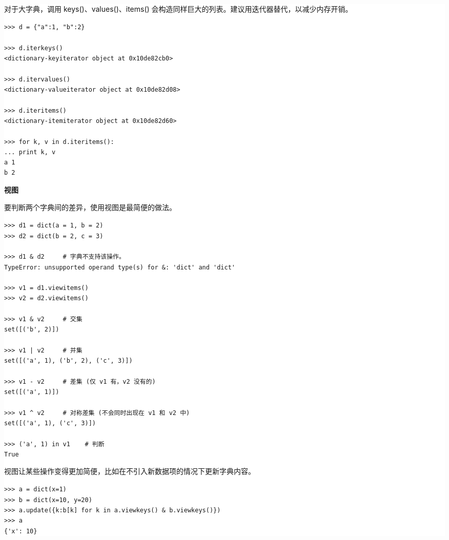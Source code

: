 对于大字典，调用 keys()、values()、items() 会构造同样巨大的列表。建议用迭代器替代，以减少内存开销。

```
>>> d = {"a":1, "b":2}

>>> d.iterkeys()
<dictionary-keyiterator object at 0x10de82cb0>

>>> d.itervalues()
<dictionary-valueiterator object at 0x10de82d08>

>>> d.iteritems()
<dictionary-itemiterator object at 0x10de82d60>

>>> for k, v in d.iteritems():
... print k, v
a 1
b 2
```

**视图**

要判断两个字典间的差异，使用视图是最简便的做法。

```
>>> d1 = dict(a = 1, b = 2)
>>> d2 = dict(b = 2, c = 3)

>>> d1 & d2     # 字典不支持该操作。
TypeError: unsupported operand type(s) for &: 'dict' and 'dict'

>>> v1 = d1.viewitems()
>>> v2 = d2.viewitems()

>>> v1 & v2     # 交集
set([('b', 2)])

>>> v1 | v2     # 并集
set([('a', 1), ('b', 2), ('c', 3)])

>>> v1 - v2     # 差集 (仅 v1 有，v2 没有的)
set([('a', 1)])

>>> v1 ^ v2     # 对称差集 (不会同时出现在 v1 和 v2 中)
set([('a', 1), ('c', 3)])

>>> ('a', 1) in v1    # 判断
True
```

视图让某些操作变得更加简便，比如在不引入新数据项的情况下更新字典内容。

```
>>> a = dict(x=1)
>>> b = dict(x=10, y=20)
>>> a.update({k:b[k] for k in a.viewkeys() & b.viewkeys()})
>>> a
{'x': 10}
```
